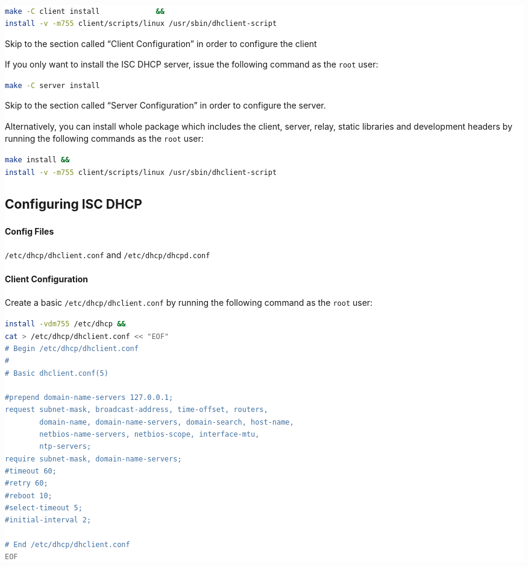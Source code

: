 ```bash
make -C client install             &&
install -v -m755 client/scripts/linux /usr/sbin/dhclient-script
```

Skip to the section called “Client Configuration” in order to configure the client

If you only want to install the ISC DHCP server, issue the following command as the `root` user:

```bash
make -C server install
```

Skip to the section called “Server Configuration” in order to configure the server.

Alternatively, you can install whole package which includes the client, server, relay, static libraries and development headers by running the following commands as the `root` user:

```bash
make install &&
install -v -m755 client/scripts/linux /usr/sbin/dhclient-script
```

Configuring ISC DHCP
--------------------

#### Config Files

`/etc/dhcp/dhclient.conf` and `/etc/dhcp/dhcpd.conf`

#### Client Configuration

Create a basic `/etc/dhcp/dhclient.conf` by running the following command as the `root` user:

```bash
install -vdm755 /etc/dhcp &&
cat > /etc/dhcp/dhclient.conf << "EOF"
# Begin /etc/dhcp/dhclient.conf
#
# Basic dhclient.conf(5)

#prepend domain-name-servers 127.0.0.1;
request subnet-mask, broadcast-address, time-offset, routers,
        domain-name, domain-name-servers, domain-search, host-name,
        netbios-name-servers, netbios-scope, interface-mtu,
        ntp-servers;
require subnet-mask, domain-name-servers;
#timeout 60;
#retry 60;
#reboot 10;
#select-timeout 5;
#initial-interval 2;

# End /etc/dhcp/dhclient.conf
EOF
```
